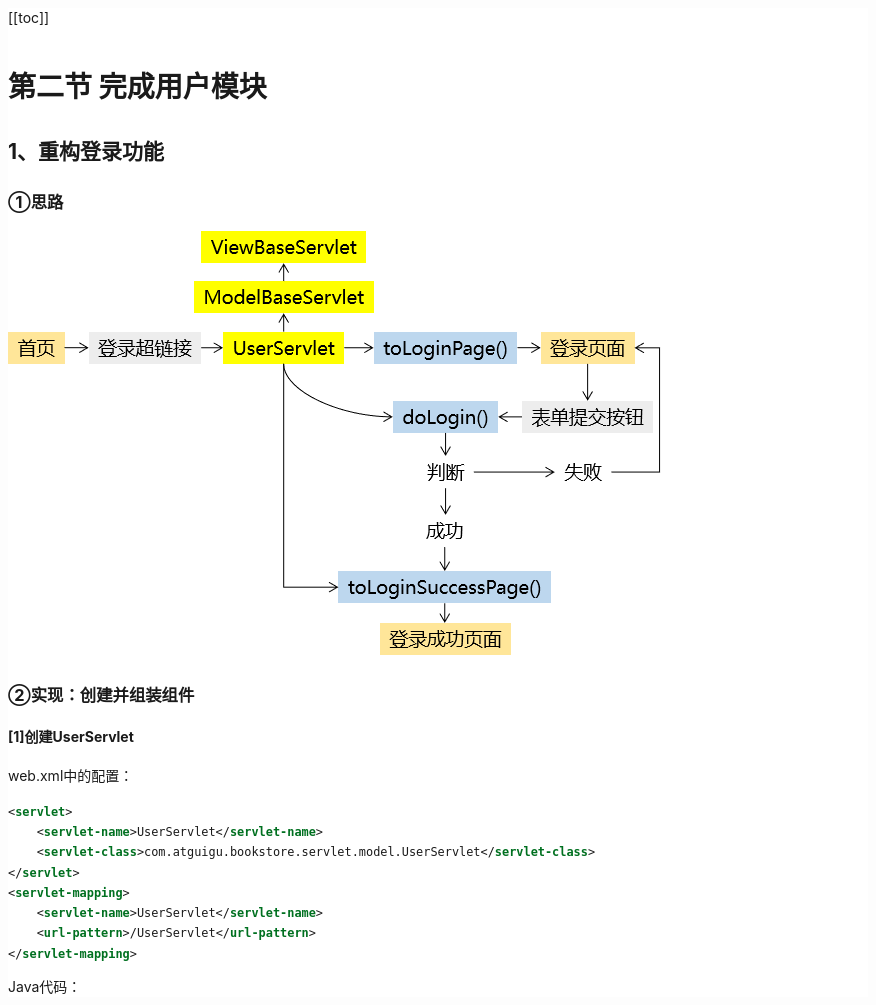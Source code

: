 [[toc]]

# 第二节 完成用户模块

## 1、重构登录功能

### ①思路

![./images](./images/img002.png)



### ②实现：创建并组装组件

#### [1]创建UserServlet

web.xml中的配置：

```xml
<servlet>
    <servlet-name>UserServlet</servlet-name>
    <servlet-class>com.atguigu.bookstore.servlet.model.UserServlet</servlet-class>
</servlet>
<servlet-mapping>
    <servlet-name>UserServlet</servlet-name>
    <url-pattern>/UserServlet</url-pattern>
</servlet-mapping>
```

Java代码：
